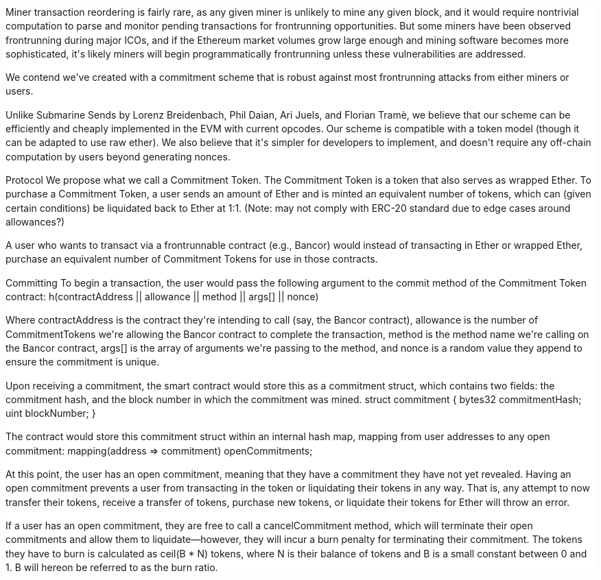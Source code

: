 Miner transaction reordering is fairly rare, as any given miner is unlikely to mine any given block, and it would require nontrivial computation to parse and monitor pending transactions for frontrunning opportunities. But some miners have been observed frontrunning during major ICOs, and if the Ethereum market volumes grow large enough and mining software becomes more sophisticated, it's likely miners will begin programmatically frontrunning unless these vulnerabilities are addressed.

We contend we've created with a commitment scheme that is robust against most frontrunning attacks from either miners or users.

Unlike Submarine Sends by Lorenz Breidenbach, Phil Daian, Ari Juels, and Florian Tramè, we believe that our scheme can be efficiently and cheaply implemented in the EVM with current opcodes. Our scheme is compatible with a token model (though it can be adapted to use raw ether). We also believe that it's simpler for developers to implement, and doesn't require any off-chain computation by users beyond generating nonces.

Protocol
We propose what we call a Commitment Token. The Commitment Token is a token that also serves as wrapped Ether. To purchase a Commitment Token, a user sends an amount of Ether and is minted an equivalent number of tokens, which can (given certain conditions) be liquidated back to Ether at 1:1. (Note: may not comply with ERC-20 standard due to edge cases around allowances?)

A user who wants to transact via a frontrunnable contract (e.g., Bancor) would instead of transacting in Ether or wrapped Ether, purchase an equivalent number of Commitment Tokens for use in those contracts.

Committing
To begin a transaction, the user would pass the following argument to the commit method of the Commitment Token contract:
h(contractAddress || allowance || method || args[] || nonce)

Where contractAddress is the contract they're intending to call (say, the Bancor contract), allowance is the number of CommitmentTokens we're allowing the Bancor contract to complete the transaction, method is the method name we're calling on the Bancor contract, args[] is the array of arguments we're passing to the method, and nonce is a random value they append to ensure the commitment is unique.

Upon receiving a commitment, the smart contract would store this as a commitment struct, which contains two fields: the commitment hash, and the block number in which the commitment was mined.
struct commitment {
bytes32 commitmentHash;
uint blockNumber;
}

The contract would store this commitment struct within an internal hash map, mapping from user addresses to any open commitment:
mapping(address => commitment) openCommitments;

At this point, the user has an open commitment, meaning that they have a commitment they have not yet revealed. Having an open commitment prevents a user from transacting in the token or liquidating their tokens in any way. That is, any attempt to now transfer their tokens, receive a transfer of tokens, purchase new tokens, or liquidate their tokens for Ether will throw an error.

If a user has an open commitment, they are free to call a cancelCommitment method, which will terminate their open commitments and allow them to liquidate—however, they will incur a burn penalty for terminating their commitment. The tokens they have to burn is calculated as ceil(B * N) tokens, where N is their balance of tokens and B is a small constant between 0 and 1. B will hereon be referred to as the burn ratio.
